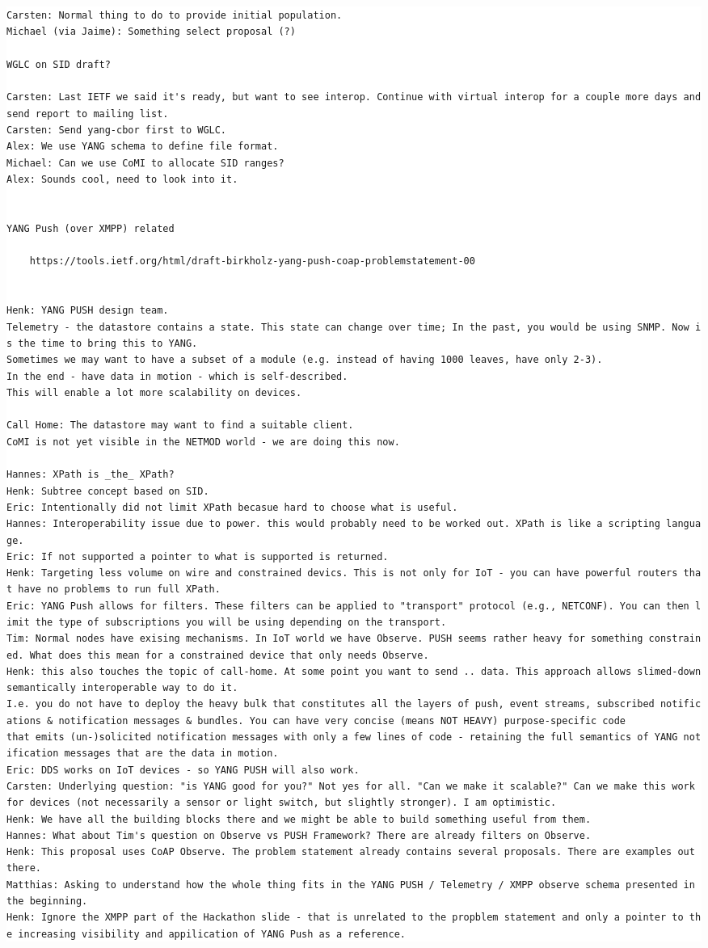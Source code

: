 ~~~ text/plain
Carsten: Normal thing to do to provide initial population.
Michael (via Jaime): Something select proposal (?)

WGLC on SID draft?

Carsten: Last IETF we said it's ready, but want to see interop. Continue with virtual interop for a couple more days and send report to mailing list.
Carsten: Send yang-cbor first to WGLC.
Alex: We use YANG schema to define file format.
Michael: Can we use CoMI to allocate SID ranges?
Alex: Sounds cool, need to look into it.


YANG Push (over XMPP) related

    https://tools.ietf.org/html/draft-birkholz-yang-push-coap-problemstatement-00


Henk: YANG PUSH design team.
Telemetry - the datastore contains a state. This state can change over time; In the past, you would be using SNMP. Now is the time to bring this to YANG.
Sometimes we may want to have a subset of a module (e.g. instead of having 1000 leaves, have only 2-3).
In the end - have data in motion - which is self-described.
This will enable a lot more scalability on devices.

Call Home: The datastore may want to find a suitable client.
CoMI is not yet visible in the NETMOD world - we are doing this now.

Hannes: XPath is _the_ XPath?
Henk: Subtree concept based on SID.
Eric: Intentionally did not limit XPath becasue hard to choose what is useful.
Hannes: Interoperability issue due to power. this would probably need to be worked out. XPath is like a scripting language.
Eric: If not supported a pointer to what is supported is returned.
Henk: Targeting less volume on wire and constrained devics. This is not only for IoT - you can have powerful routers that have no problems to run full XPath.
Eric: YANG Push allows for filters. These filters can be applied to "transport" protocol (e.g., NETCONF). You can then limit the type of subscriptions you will be using depending on the transport.
Tim: Normal nodes have exising mechanisms. In IoT world we have Observe. PUSH seems rather heavy for something constrained. What does this mean for a constrained device that only needs Observe.
Henk: this also touches the topic of call-home. At some point you want to send .. data. This approach allows slimed-down semantically interoperable way to do it.
I.e. you do not have to deploy the heavy bulk that constitutes all the layers of push, event streams, subscribed notifications & notification messages & bundles. You can have very concise (means NOT HEAVY) purpose-specific code
that emits (un-)solicited notification messages with only a few lines of code - retaining the full semantics of YANG notification messages that are the data in motion.
Eric: DDS works on IoT devices - so YANG PUSH will also work.
Carsten: Underlying question: "is YANG good for you?" Not yes for all. "Can we make it scalable?" Can we make this work for devices (not necessarily a sensor or light switch, but slightly stronger). I am optimistic.
Henk: We have all the building blocks there and we might be able to build something useful from them.
Hannes: What about Tim's question on Observe vs PUSH Framework? There are already filters on Observe.
Henk: This proposal uses CoAP Observe. The problem statement already contains several proposals. There are examples out there.
Matthias: Asking to understand how the whole thing fits in the YANG PUSH / Telemetry / XMPP observe schema presented in the beginning.
Henk: Ignore the XMPP part of the Hackathon slide - that is unrelated to the propblem statement and only a pointer to the increasing visibility and appilication of YANG Push as a reference.
~~~